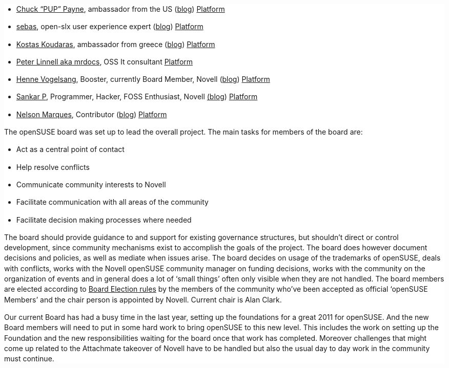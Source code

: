   * [Chuck “PUP” Payne](//en.opensuse.org/User:Terrorpup),
            ambassador from the US ([blog](//opensuse.terrorpup.net/)) [Platform](//en.opensuse.org/openSUSE:Board_election_2010_platform_terrorpup)

  * [sebas](//en.opensuse.org/User:Vizzzion), open-slx user
            experience expert ([blog](//vizzzion.org/blog/2010/12/running-for-the-opensuse-board/))
            [Platform](//en.opensuse.org/openSUSE:Board_election_2010_platform_sebas)

  * [Kostas Koudaras](//en.opensuse.org/User:Warlordfff),
            ambassador from greece ([blog](//warlordfff.tk/)) [Platform](//en.opensuse.org/openSUSE:Board_election_2010_platform_warlordfff)

  * [Peter Linnell aka mrdocs](//en.opensuse.org/User:Mrdocs),
            OSS It consultant [Platform](//en.opensuse.org/openSUSE:Board_election_2010_platform_mrdocs)

  * [Henne Vogelsang](//en.opensuse.org/User:Hennevogel),
            Booster, currently Board Member, Novell ([blog](//blog.hennevogel.de/)) [Platform](//en.opensuse.org/openSUSE:Board_election_2010_platform_hennevogel)

  * [Sankar P](//en.opensuse.org/User:Psankar), Programmer,
            Hacker, FOSS Enthusiast, Novell [(blog](//psankar.blogspot.com/))
              [Platform](//en.opensuse.org/openSUSE:Board_election_2010_platform_psankar)

  * [Nelson Marques](//en.opensuse.org/User:Ketheriel),
            Contributor ([blog](//nmarques.digitalwhores.net/)) [Platform](//en.opensuse.org/openSUSE:Board_election_2010_platform_ketheriel)

The openSUSE board was set up to lead the overall project. The main tasks for members of
      the board are:

  * Act as a central point of contact

  * Help resolve conflicts

  * Communicate community interests to Novell

  * Facilitate communication with all areas of the community

  * Facilitate decision making processes where needed

The board should provide guidance to and support for existing governance structures, but
      shouldn’t direct or control development, since community mechanisms exist to accomplish the
      goals of the project. The board does however document decisions and policies, as well as
      mediate when issues arise. The board decides on usage of the trademarks of openSUSE, deals
      with conflicts, works with the Novell openSUSE community manager on funding decisions, works
      with the community on the organization of events and in general does a lot of ‘small things’
      often only visible when they are not handled. The board members are elected according to
        [Board Election rules](//en.opensuse.org/openSUSE:Board_election) by
      the members of the community who’ve been accepted as official ‘openSUSE Members’ and the chair
      person is appointed by Novell. Current chair is Alan Clark. 

Our current Board has had a busy time in the last year, setting up the foundations for a
      great 2011 for openSUSE. And the new Board members will need to put in some hard work to bring
      openSUSE to this new level. This includes the work on setting up the Foundation and the new
      responsibilities waiting for the board once that work has completed. Moreover challenges that
      might come up related to the Attachmate takeover of Novell have to be handled but also the
      usual day to day work in the community must continue. 
